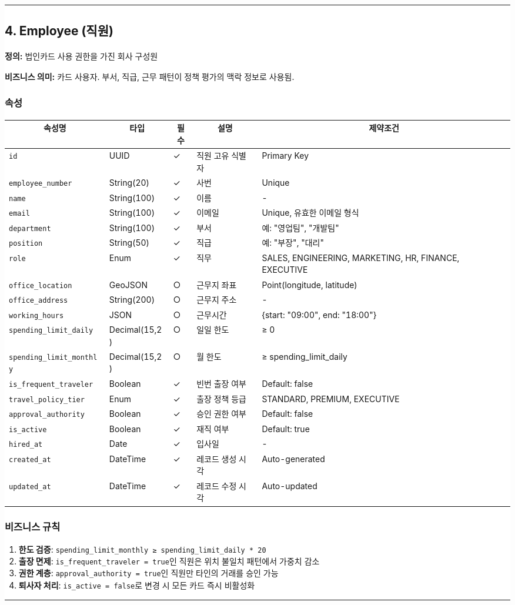 
---

## 4. Employee (직원)

**정의:** 법인카드 사용 권한을 가진 회사 구성원

**비즈니스 의미:** 카드 사용자. 부서, 직급, 근무 패턴이 정책 평가의 맥락 정보로 사용됨.

### 속성

| 속성명 | 타입 | 필수 | 설명 | 제약조건 |
|--------|------|------|------|----------|
| `id` | UUID | ✓ | 직원 고유 식별자 | Primary Key |
| `employee_number` | String(20) | ✓ | 사번 | Unique |
| `name` | String(100) | ✓ | 이름 | - |
| `email` | String(100) | ✓ | 이메일 | Unique, 유효한 이메일 형식 |
| `department` | String(100) | ✓ | 부서 | 예: "영업팀", "개발팀" |
| `position` | String(50) | ✓ | 직급 | 예: "부장", "대리" |
| `role` | Enum | ✓ | 직무 | SALES, ENGINEERING, MARKETING, HR, FINANCE, EXECUTIVE |
| `office_location` | GeoJSON | ○ | 근무지 좌표 | Point(longitude, latitude) |
| `office_address` | String(200) | ○ | 근무지 주소 | - |
| `working_hours` | JSON | ○ | 근무시간 | {start: "09:00", end: "18:00"} |
| `spending_limit_daily` | Decimal(15,2) | ○ | 일일 한도 | ≥ 0 |
| `spending_limit_monthly` | Decimal(15,2) | ○ | 월 한도 | ≥ spending_limit_daily |
| `is_frequent_traveler` | Boolean | ✓ | 빈번 출장 여부 | Default: false |
| `travel_policy_tier` | Enum | ✓ | 출장 정책 등급 | STANDARD, PREMIUM, EXECUTIVE |
| `approval_authority` | Boolean | ✓ | 승인 권한 여부 | Default: false |
| `is_active` | Boolean | ✓ | 재직 여부 | Default: true |
| `hired_at` | Date | ✓ | 입사일 | - |
| `created_at` | DateTime | ✓ | 레코드 생성 시각 | Auto-generated |
| `updated_at` | DateTime | ✓ | 레코드 수정 시각 | Auto-updated |

### 비즈니스 규칙

1. **한도 검증**: `spending_limit_monthly ≥ spending_limit_daily * 20`
2. **출장 면제**: `is_frequent_traveler = true`인 직원은 위치 불일치 패턴에서 가중치 감소
3. **권한 계층**: `approval_authority = true`인 직원만 타인의 거래를 승인 가능
4. **퇴사자 처리**: `is_active = false`로 변경 시 모든 카드 즉시 비활성화

---